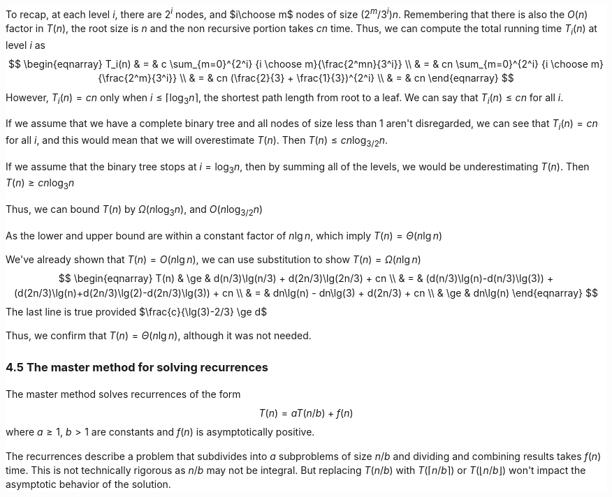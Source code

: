 To recap, at each level $i$, there are $2^i$ nodes, and $i\choose m$ nodes of size $(2^m/3^i)n$. Remembering that there is also the $O(n)$ factor in $T(n)$, the root size is $n$ and the non recursive portion takes $cn$ time. Thus, we can compute the total running time $T_i(n)$ at level $i$ as
$$
\begin{eqnarray}
T_i(n) & = & c \sum_{m=0}^{2^i} {i \choose m}{\frac{2^mn}{3^i}} \\
& = & cn \sum_{m=0}^{2^i} {i \choose m}{\frac{2^m}{3^i}} \\
& = & cn (\frac{2}{3} + \frac{1}{3})^{2^i} \\
& = & cn
\end{eqnarray}
$$
However, $T_i(n) = cn$ only when $i \le \lceil \log_{3}{n} \rceil$, the shortest path length from root to a leaf. We can say that $T_i(n) \le cn$ for all $i$.

If we assume that we have a complete binary tree and all nodes of size less than 1 aren't disregarded, we can see that $T_i(n) = cn$ for all $i$, and this would mean that we will overestimate $T(n)$. Then $T(n) \le cn\log_{3/2}{n}$.

If we assume that the binary tree stops at $i = \log_3{n}$, then by summing all of the levels, we would be underestimating $T(n)$. Then $T(n) \ge cn\log_3{n}$

Thus, we can bound $T(n)$ by $\Omega(n\log_3{n})$, and $O(n\log_{3/2}{n})$

As the lower and upper bound are within a constant factor of $n\lg{n}$, which imply $T(n) = \Theta(n\lg{n})$

We've already shown that $T(n) = O(n\lg{n})$, we can use substitution to show $T(n) = \Omega(n\lg{n})$
$$
\begin{eqnarray}
T(n) & \ge & d(n/3)\lg(n/3) + d(2n/3)\lg(2n/3) + cn \\
& = & (d(n/3)\lg(n)-d(n/3)\lg(3)) + (d(2n/3)\lg(n)+d(2n/3)\lg(2)-d(2n/3)\lg(3)) + cn \\
& = & dn\lg(n) - dn\lg(3) + d(2n/3) + cn \\
& \ge & dn\lg(n)
\end{eqnarray}
$$
The last line is true provided $\frac{c}{\lg(3)-2/3} \ge d$

Thus, we confirm that $T(n) = \Theta(n\lg{n})$, although it was not needed.

### 4.5 The master method for solving recurrences

The master method solves recurrences of the form 
$$
T(n) = aT(n/b) + f(n)
$$
where $a \ge 1, \ b > 1$ are constants and $f(n)$ is asymptotically positive.

The recurrences describe a problem that subdivides into $a$ subproblems of size $n/b$ and dividing and combining results takes $f(n)$ time. This is not technically rigorous as $n/b$ may not be integral. But replacing $T(n/b)$ with $T(\lceil n/b \rceil)$ or $T(\lfloor n/b \rfloor)$ won't impact the asymptotic behavior of the solution.
